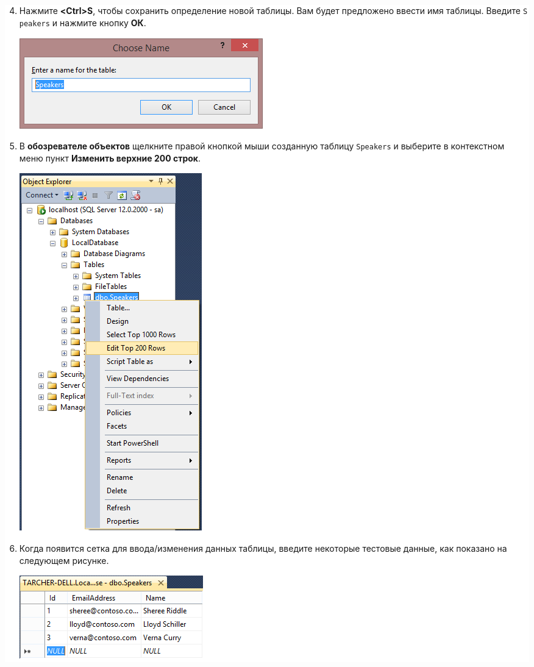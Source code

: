 4. Нажмите **&lt;Ctrl>S**, чтобы сохранить определение новой таблицы. Вам будет предложено ввести имя таблицы. Введите `Speakers` и нажмите кнопку **ОК**.

	![Сохранение новой таблицы](./media/app-service-api-hybrid-on-premises-sql-server/save-new-table.png)

5. В **обозревателе объектов** щелкните правой кнопкой мыши созданную таблицу `Speakers` и выберите в контекстном меню пункт **Изменить верхние 200 строк**.

	![Изменение верхних 200 строк](./media/app-service-api-hybrid-on-premises-sql-server/edit-top-200-rows.png)

6. Когда появится сетка для ввода/изменения данных таблицы, введите некоторые тестовые данные, как показано на следующем рисунке.

	![Тестирование данных](./media/app-service-api-hybrid-on-premises-sql-server/speakers-data.png)
